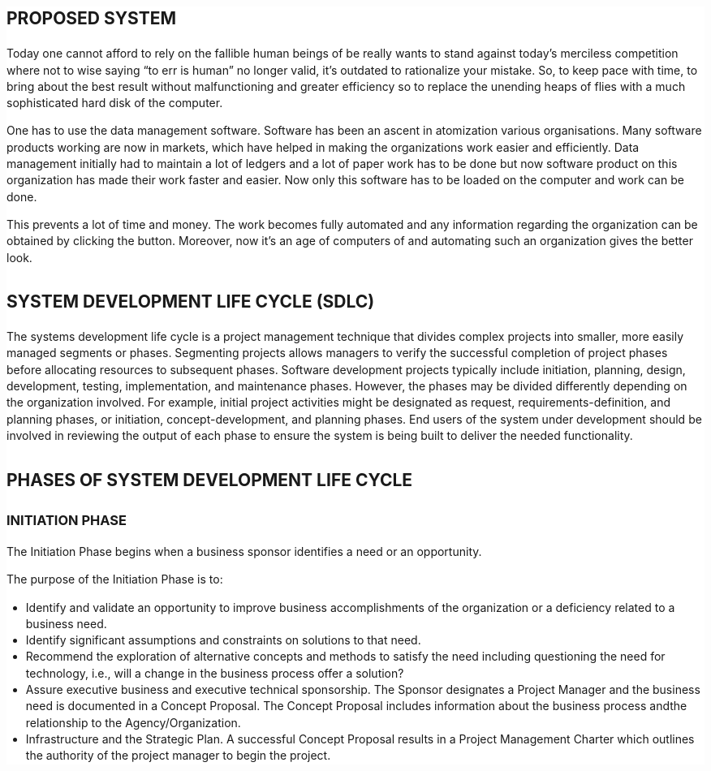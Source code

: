## PROPOSED SYSTEM

Today one cannot afford to rely on the fallible human beings of be really wants to stand against today’s merciless competition where not to wise saying “to err is human” no longer valid, it’s outdated to rationalize your mistake. So,  to keep pace with time, to bring about the best result without malfunctioning and greater efficiency so to replace the unending heaps of flies with a much sophisticated hard disk of the computer. 

One has to use the data management software. Software has been an ascent in atomization various organisations. Many software products working are now in markets, which have helped in making the organizations work easier and efficiently. Data management initially had to maintain a lot of ledgers and a lot of paper work has to be done but now software product on this organization has made their work faster and easier. Now only this software has to be loaded on the computer and work can be done.

This prevents a lot of time and money. The work becomes fully automated and any information regarding the organization can be obtained by clicking the button. Moreover, now it’s an age of computers of and automating such an organization gives the better look.

## SYSTEM DEVELOPMENT LIFE CYCLE (SDLC)


The systems development life cycle is a project management technique that divides complex projects into smaller, more easily managed segments or phases. Segmenting projects allows managers to verify the successful completion of project phases before allocating resources to subsequent phases.
Software development projects typically include initiation, planning, design, development, testing, implementation, and maintenance phases. However, the phases may be divided differently depending on the organization involved. 
For example, initial project activities might be designated as request, requirements-definition, and planning phases, or initiation, concept-development, and planning phases. End users of the system under development should be involved in reviewing the output of each phase to ensure the system is being built to deliver the needed functionality.

## PHASES OF SYSTEM DEVELOPMENT LIFE CYCLE

### INITIATION PHASE

The Initiation Phase begins when a business sponsor identifies a need or an opportunity.

The purpose of the Initiation Phase is to:

- 	Identify and validate an opportunity to improve business accomplishments of the organization or a deficiency related to a business need.
- 	Identify significant assumptions and constraints on solutions to that need.
- 	Recommend the exploration of alternative concepts and methods to satisfy the need including questioning the need for technology, i.e., will a change in the business process offer a solution?
- 	Assure executive business and executive technical sponsorship. The Sponsor designates a Project Manager and the business need is documented in a Concept Proposal. The Concept Proposal includes information about the business process andthe relationship to the Agency/Organization.
-	Infrastructure and the Strategic Plan. A successful Concept Proposal results in a Project Management Charter which outlines the authority of the project manager to begin
the project.
